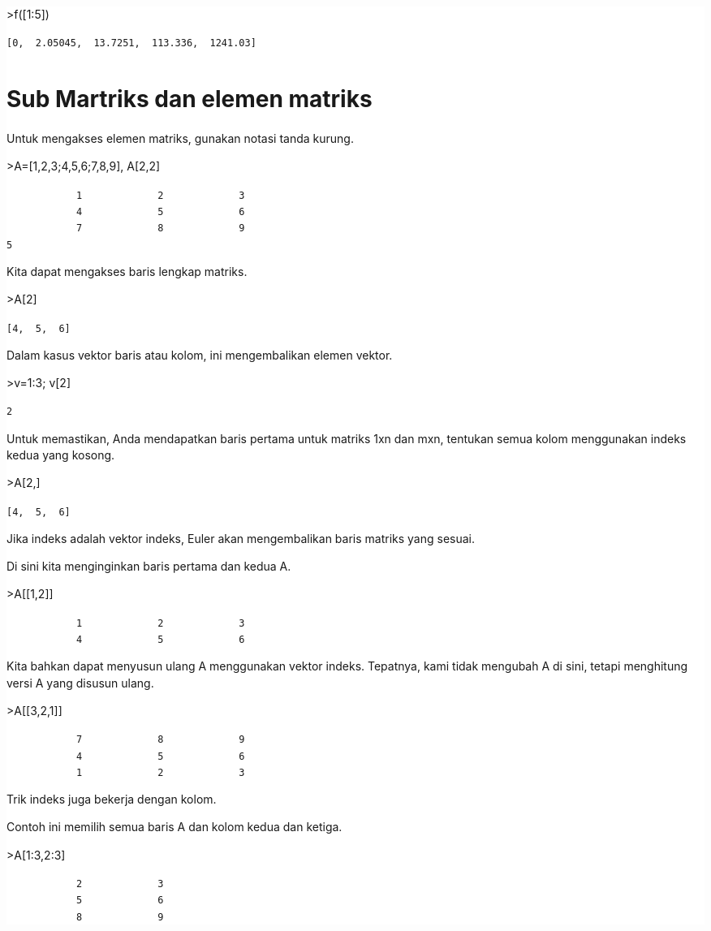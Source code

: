 \>f([1:5])

    [0,  2.05045,  13.7251,  113.336,  1241.03]

# Sub Martriks dan elemen matriks

Untuk mengakses elemen matriks, gunakan notasi tanda kurung.

\>A=[1,2,3;4,5,6;7,8,9], A[2,2]

                1             2             3 
                4             5             6 
                7             8             9 
    5

Kita dapat mengakses baris lengkap matriks.

\>A[2]

    [4,  5,  6]

Dalam kasus vektor baris atau kolom, ini mengembalikan elemen vektor.

\>v=1:3; v[2]

    2

Untuk memastikan, Anda mendapatkan baris pertama untuk matriks 1xn dan
mxn, tentukan semua kolom menggunakan indeks kedua yang kosong.

\>A[2,]

    [4,  5,  6]

Jika indeks adalah vektor indeks, Euler akan mengembalikan baris
matriks yang sesuai.

Di sini kita menginginkan baris pertama dan kedua A.

\>A[[1,2]]

                1             2             3 
                4             5             6 

Kita bahkan dapat menyusun ulang A menggunakan vektor indeks.
Tepatnya, kami tidak mengubah A di sini, tetapi menghitung versi A
yang disusun ulang.

\>A[[3,2,1]]

                7             8             9 
                4             5             6 
                1             2             3 

Trik indeks juga bekerja dengan kolom.

Contoh ini memilih semua baris A dan kolom kedua dan ketiga.

\>A[1:3,2:3]

                2             3 
                5             6 
                8             9 

